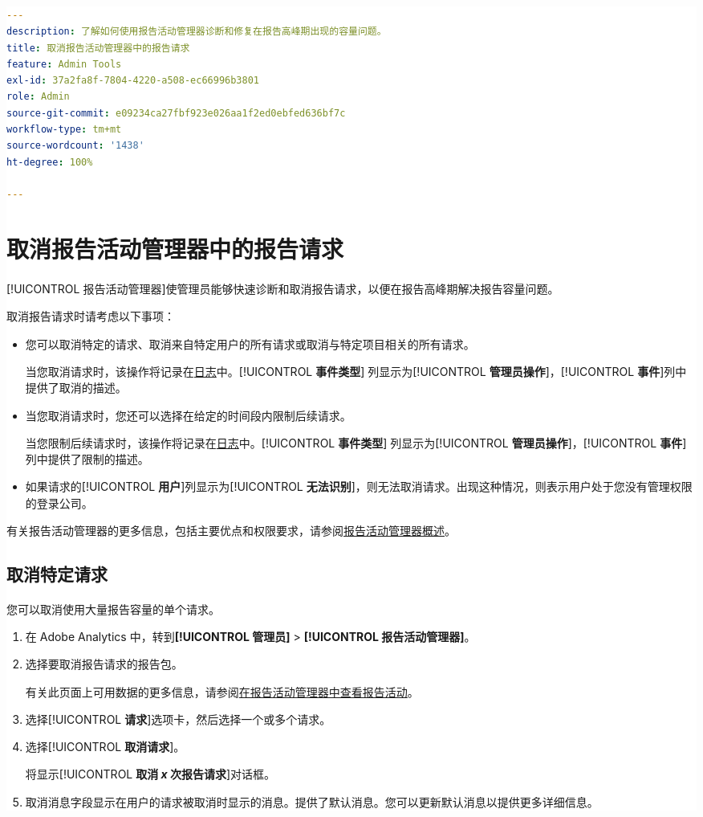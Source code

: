 ```yaml
---
description: 了解如何使用报告活动管理器诊断和修复在报告高峰期出现的容量问题。
title: 取消报告活动管理器中的报告请求
feature: Admin Tools
exl-id: 37a2fa8f-7804-4220-a508-ec66996b3801
role: Admin
source-git-commit: e09234ca27fbf923e026aa1f2ed0ebfed636bf7c
workflow-type: tm+mt
source-wordcount: '1438'
ht-degree: 100%

---
```


# 取消报告活动管理器中的报告请求

[!UICONTROL 报告活动管理器]使管理员能够快速诊断和取消报告请求，以便在报告高峰期解决报告容量问题。

取消报告请求时请考虑以下事项：

* 您可以取消特定的请求、取消来自特定用户的所有请求或取消与特定项目相关的所有请求。

  当您取消请求时，该操作将记录在[日志](/help/admin/tools/logs.md)中。[!UICONTROL **事件类型**] 列显示为&#x200B;[!UICONTROL **管理员操作**]，[!UICONTROL **事件**]&#x200B;列中提供了取消的描述。

* 当您取消请求时，您还可以选择在给定的时间段内限制后续请求。

  当您限制后续请求时，该操作将记录在[日志](/help/admin/tools/logs.md)中。[!UICONTROL **事件类型**] 列显示为&#x200B;[!UICONTROL **管理员操作**]，[!UICONTROL **事件**]&#x200B;列中提供了限制的描述。

* 如果请求的&#x200B;[!UICONTROL **用户**]&#x200B;列显示为&#x200B;[!UICONTROL **无法识别**]，则无法取消请求。出现这种情况，则表示用户处于您没有管理权限的登录公司。

有关报告活动管理器的更多信息，包括主要优点和权限要求，请参阅[报告活动管理器概述](/help/admin/tools/reporting-activity-manager/reporting-activity-overview.md)。

## 取消特定请求

您可以取消使用大量报告容量的单个请求。

1. 在 Adobe Analytics 中，转到&#x200B;**[!UICONTROL 管理员]** > **[!UICONTROL 报告活动管理器]**。

1. 选择要取消报告请求的报告包。

   有关此页面上可用数据的更多信息，请参阅[在报告活动管理器中查看报告活动](/help/admin/tools/reporting-activity-manager/reporting-activity.md)。

1. 选择&#x200B;[!UICONTROL **请求**]&#x200B;选项卡，然后选择一个或多个请求。

   

1. 选择&#x200B;[!UICONTROL **取消请求**]。

   将显示&#x200B;[!UICONTROL **取消 _x_ 次报告请求**]&#x200B;对话框。

1. 取消消息字段显示在用户的请求被取消时显示的消息。提供了默认消息。您可以更新默认消息以提供更多详细信息。

